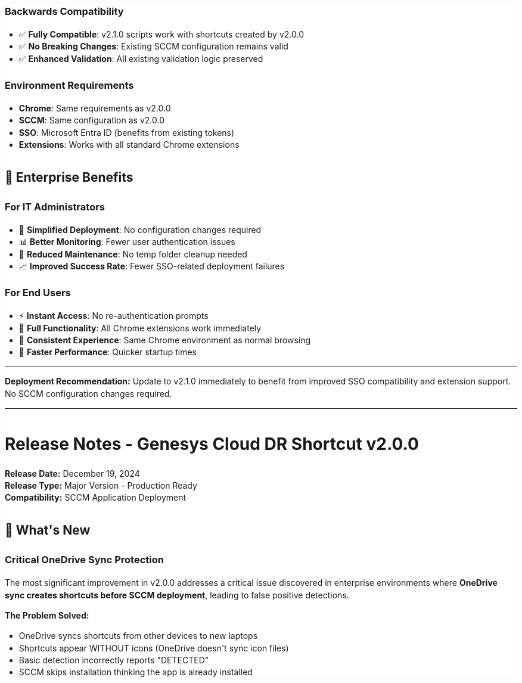 ### Backwards Compatibility
- ✅ **Fully Compatible**: v2.1.0 scripts work with shortcuts created by v2.0.0
- ✅ **No Breaking Changes**: Existing SCCM configuration remains valid
- ✅ **Enhanced Validation**: All existing validation logic preserved

### Environment Requirements
- **Chrome**: Same requirements as v2.0.0
- **SCCM**: Same configuration as v2.0.0
- **SSO**: Microsoft Entra ID (benefits from existing tokens)
- **Extensions**: Works with all standard Chrome extensions

## 🎯 Enterprise Benefits

### For IT Administrators
- 🔧 **Simplified Deployment**: No configuration changes required
- 📊 **Better Monitoring**: Fewer user authentication issues
- 🧹 **Reduced Maintenance**: No temp folder cleanup needed
- 📈 **Improved Success Rate**: Fewer SSO-related deployment failures

### For End Users
- ⚡ **Instant Access**: No re-authentication prompts
- 🔌 **Full Functionality**: All Chrome extensions work immediately
- 🎯 **Consistent Experience**: Same Chrome environment as normal browsing
- 💨 **Faster Performance**: Quicker startup times

---

**Deployment Recommendation:** Update to v2.1.0 immediately to benefit from improved SSO compatibility and extension support. No SCCM configuration changes required.

---

# Release Notes - Genesys Cloud DR Shortcut v2.0.0

**Release Date:** December 19, 2024  
**Release Type:** Major Version - Production Ready  
**Compatibility:** SCCM Application Deployment  

## 🚀 What's New

### Critical OneDrive Sync Protection
The most significant improvement in v2.0.0 addresses a critical issue discovered in enterprise environments where **OneDrive sync creates shortcuts before SCCM deployment**, leading to false positive detections.

**The Problem Solved:**
- OneDrive syncs shortcuts from other devices to new laptops
- Shortcuts appear WITHOUT icons (OneDrive doesn't sync icon files)
- Basic detection incorrectly reports "DETECTED" 
- SCCM skips installation thinking the app is already installed

